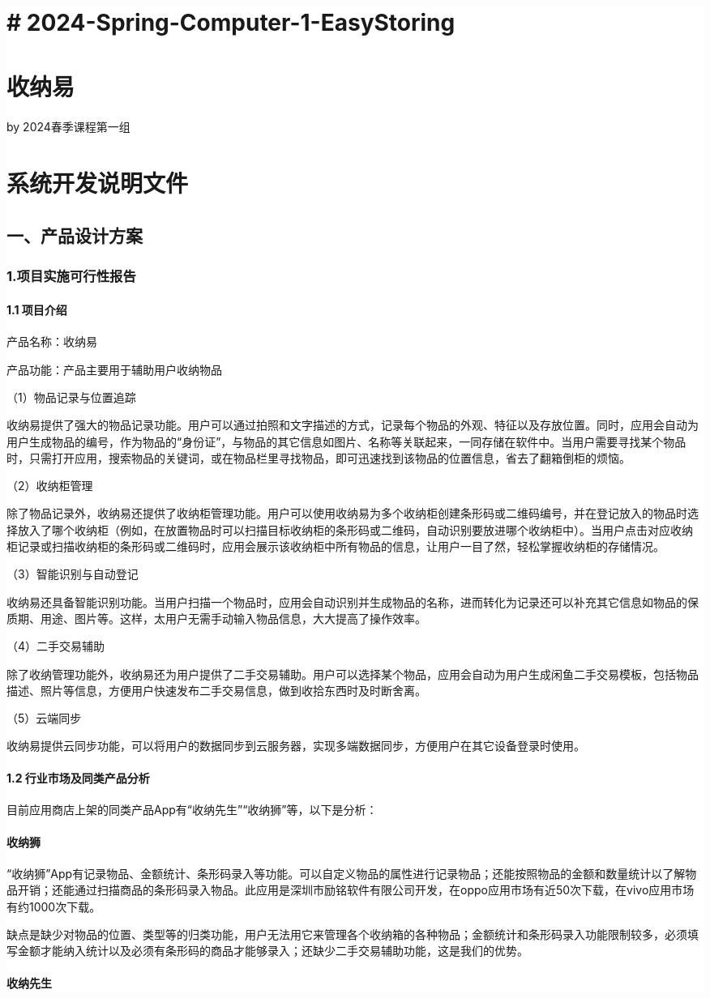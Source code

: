 # # 2024-Spring-Computer-1-EasyStoring

# 收纳易

by 2024春季课程第一组

# 系统开发说明文件

## 一、产品设计方案

### 1.项目实施可行性报告

#### **1.1** **项目介绍**

产品名称：收纳易

产品功能：产品主要用于辅助用户收纳物品

（1）物品记录与位置追踪

收纳易提供了强大的物品记录功能。用户可以通过拍照和文字描述的方式，记录每个物品的外观、特征以及存放位置。同时，应用会自动为用户生成物品的编号，作为物品的“身份证”，与物品的其它信息如图片、名称等关联起来，一同存储在软件中。当用户需要寻找某个物品时，只需打开应用，搜索物品的关键词，或在物品栏里寻找物品，即可迅速找到该物品的位置信息，省去了翻箱倒柜的烦恼。

（2）收纳柜管理

除了物品记录外，收纳易还提供了收纳柜管理功能。用户可以使用收纳易为多个收纳柜创建条形码或二维码编号，并在登记放入的物品时选择放入了哪个收纳柜（例如，在放置物品时可以扫描目标收纳柜的条形码或二维码，自动识别要放进哪个收纳柜中）。当用户点击对应收纳柜记录或扫描收纳柜的条形码或二维码时，应用会展示该收纳柜中所有物品的信息，让用户一目了然，轻松掌握收纳柜的存储情况。

（3）智能识别与自动登记

收纳易还具备智能识别功能。当用户扫描一个物品时，应用会自动识别并生成物品的名称，进而转化为记录还可以补充其它信息如物品的保质期、用途、图片等。这样，太用户无需手动输入物品信息，大大提高了操作效率。

（4）二手交易辅助

除了收纳管理功能外，收纳易还为用户提供了二手交易辅助。用户可以选择某个物品，应用会自动为用户生成闲鱼二手交易模板，包括物品描述、照片等信息，方便用户快速发布二手交易信息，做到收拾东西时及时断舍离。

（5）云端同步

收纳易提供云同步功能，可以将用户的数据同步到云服务器，实现多端数据同步，方便用户在其它设备登录时使用。

#### **1.2** **行业市场及同类产品分析**

目前应用商店上架的同类产品App有“收纳先生”“收纳狮”等，以下是分析：

#### **收纳狮**

“收纳狮”App有记录物品、金额统计、条形码录入等功能。可以自定义物品的属性进行记录物品；还能按照物品的金额和数量统计以了解物品开销；还能通过扫描商品的条形码录入物品。此应用是深圳市励铭软件有限公司开发，在oppo应用市场有近50次下载，在vivo应用市场有约1000次下载。

缺点是缺少对物品的位置、类型等的归类功能，用户无法用它来管理各个收纳箱的各种物品；金额统计和条形码录入功能限制较多，必须填写金额才能纳入统计以及必须有条形码的商品才能够录入；还缺少二手交易辅助功能，这是我们的优势。

#### **收纳先生**
